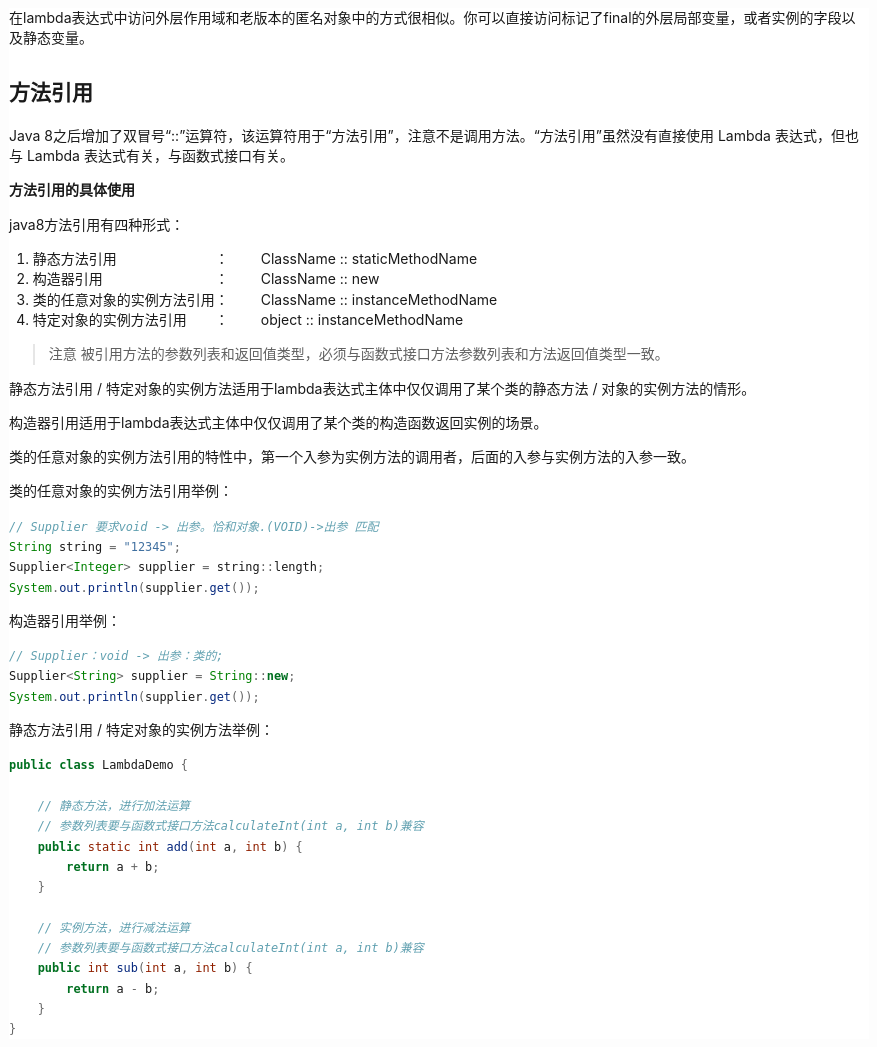 在lambda表达式中访问外层作用域和老版本的匿名对象中的方式很相似。你可以直接访问标记了final的外层局部变量，或者实例的字段以及静态变量。

## 方法引用

Java 8之后增加了双冒号“::”运算符，该运算符用于“方法引用”，注意不是调用方法。“方法引用”虽然没有直接使用 Lambda 表达式，但也与 Lambda 表达式有关，与函数式接口有关。

**方法引用的具体使用**

java8方法引用有四种形式：

1. 静态方法引用　　　　　　　：　 　ClassName :: staticMethodName
2. 构造器引用　　　　　　　　：　 　ClassName :: new
3. 类的任意对象的实例方法引用：　 　ClassName :: instanceMethodName
4. 特定对象的实例方法引用　　：　 　object :: instanceMethodName

> 注意 被引用方法的参数列表和返回值类型，必须与函数式接口方法参数列表和方法返回值类型一致。

静态方法引用 / 特定对象的实例方法适用于lambda表达式主体中仅仅调用了某个类的静态方法 / 对象的实例方法的情形。

构造器引用适用于lambda表达式主体中仅仅调用了某个类的构造函数返回实例的场景。

类的任意对象的实例方法引用的特性中，第一个入参为实例方法的调用者，后面的入参与实例方法的入参一致。

类的任意对象的实例方法引用举例：

```java
// Supplier 要求void -> 出参。恰和对象.(VOID)->出参 匹配
String string = "12345";
Supplier<Integer> supplier = string::length;
System.out.println(supplier.get());
```

构造器引用举例：

```java
// Supplier：void -> 出参：类的;
Supplier<String> supplier = String::new;
System.out.println(supplier.get());
```

静态方法引用 / 特定对象的实例方法举例：

```java
public class LambdaDemo {

    // 静态方法，进行加法运算
    // 参数列表要与函数式接口方法calculateInt(int a, int b)兼容
    public static int add(int a, int b) {
        return a + b;
    }

    // 实例方法，进行减法运算
    // 参数列表要与函数式接口方法calculateInt(int a, int b)兼容
    public int sub(int a, int b) {
        return a - b;
    }
}
```
